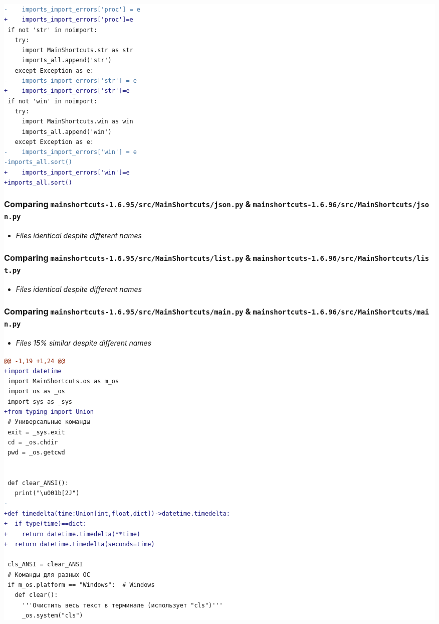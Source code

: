 ```diff
-    imports_import_errors['proc'] = e
+    imports_import_errors['proc']=e
 if not 'str' in noimport:
   try:
     import MainShortcuts.str as str
     imports_all.append('str')
   except Exception as e:
-    imports_import_errors['str'] = e
+    imports_import_errors['str']=e
 if not 'win' in noimport:
   try:
     import MainShortcuts.win as win
     imports_all.append('win')
   except Exception as e:
-    imports_import_errors['win'] = e
-imports_all.sort()
+    imports_import_errors['win']=e
+imports_all.sort()
```

### Comparing `mainshortcuts-1.6.95/src/MainShortcuts/json.py` & `mainshortcuts-1.6.96/src/MainShortcuts/json.py`

 * *Files identical despite different names*

### Comparing `mainshortcuts-1.6.95/src/MainShortcuts/list.py` & `mainshortcuts-1.6.96/src/MainShortcuts/list.py`

 * *Files identical despite different names*

### Comparing `mainshortcuts-1.6.95/src/MainShortcuts/main.py` & `mainshortcuts-1.6.96/src/MainShortcuts/main.py`

 * *Files 15% similar despite different names*

```diff
@@ -1,19 +1,24 @@
+import datetime
 import MainShortcuts.os as m_os
 import os as _os
 import sys as _sys
+from typing import Union
 # Универсальные команды
 exit = _sys.exit
 cd = _os.chdir
 pwd = _os.getcwd
 
 
 def clear_ANSI():
   print("\u001b[2J")
-
+def timedelta(time:Union[int,float,dict])->datetime.timedelta:
+  if type(time)==dict:
+    return datetime.timedelta(**time)
+  return datetime.timedelta(seconds=time)
 
 cls_ANSI = clear_ANSI
 # Команды для разных ОС
 if m_os.platform == "Windows":  # Windows
   def clear():
     '''Очистить весь текст в терминале (использует "cls")'''
     _os.system("cls")
```
